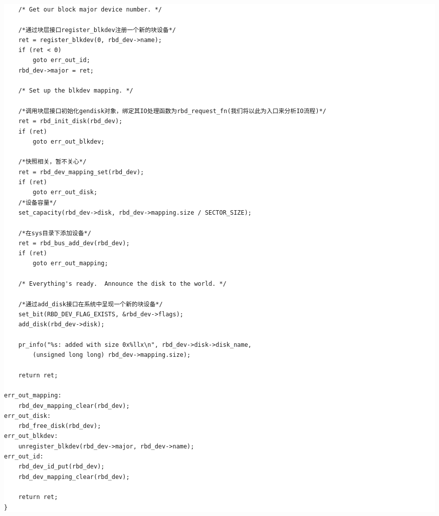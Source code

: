 ```
    /* Get our block major device number. */

    /*通过块层接口register_blkdev注册一个新的块设备*/
    ret = register_blkdev(0, rbd_dev->name);
    if (ret < 0)
        goto err_out_id;
    rbd_dev->major = ret;

    /* Set up the blkdev mapping. */

    /*调用块层接口初始化gendisk对象，绑定其IO处理函数为rbd_request_fn(我们将以此为入口来分析IO流程)*/
    ret = rbd_init_disk(rbd_dev);
    if (ret)
        goto err_out_blkdev;

    /*快照相关，暂不关心*/
    ret = rbd_dev_mapping_set(rbd_dev);
    if (ret)
        goto err_out_disk;
    /*设备容量*/
    set_capacity(rbd_dev->disk, rbd_dev->mapping.size / SECTOR_SIZE);

    /*在sys目录下添加设备*/
    ret = rbd_bus_add_dev(rbd_dev);
    if (ret)
        goto err_out_mapping;

    /* Everything's ready.  Announce the disk to the world. */

    /*通过add_disk接口在系统中呈现一个新的块设备*/
    set_bit(RBD_DEV_FLAG_EXISTS, &rbd_dev->flags);
    add_disk(rbd_dev->disk);

    pr_info("%s: added with size 0x%llx\n", rbd_dev->disk->disk_name,
        (unsigned long long) rbd_dev->mapping.size);

    return ret;

err_out_mapping:
    rbd_dev_mapping_clear(rbd_dev);
err_out_disk:
    rbd_free_disk(rbd_dev);
err_out_blkdev:
    unregister_blkdev(rbd_dev->major, rbd_dev->name);
err_out_id:
    rbd_dev_id_put(rbd_dev);
    rbd_dev_mapping_clear(rbd_dev);

    return ret;
}
```

